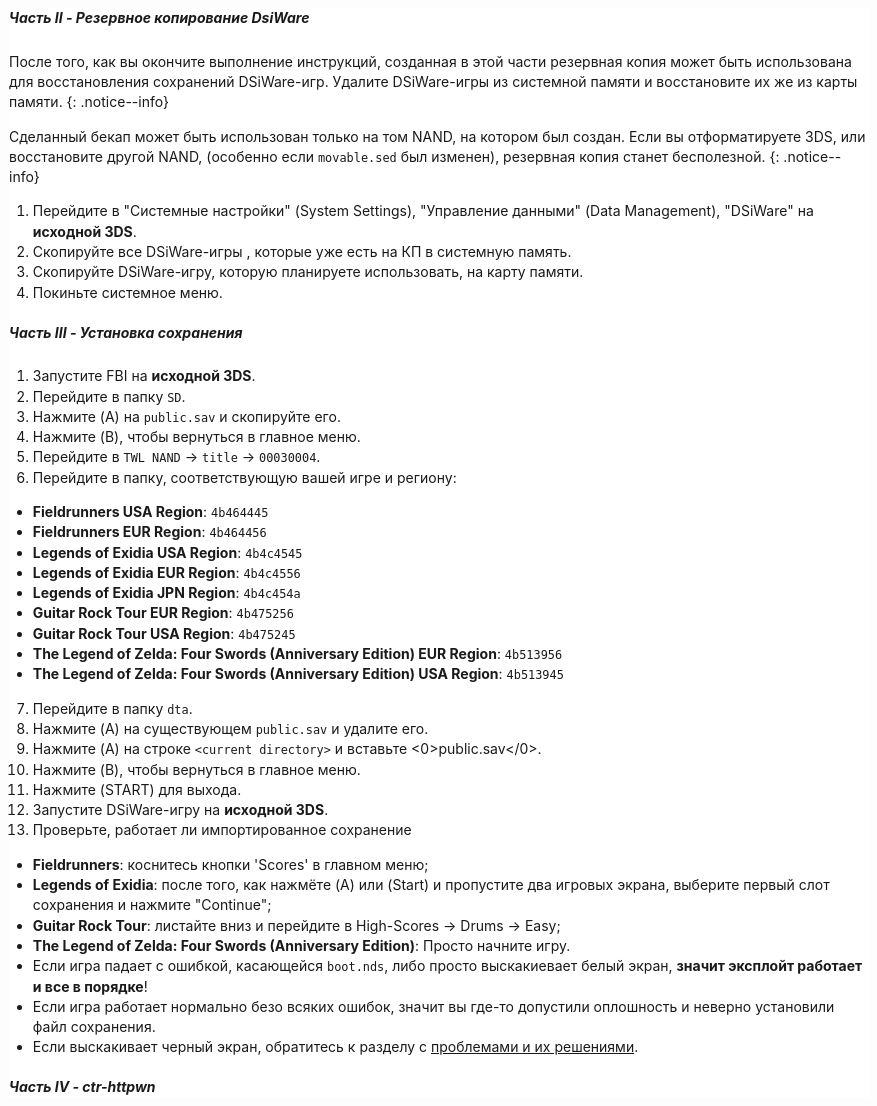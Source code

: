 ##### Часть II - Резервное копирование DsiWare

После того, как вы окончите выполнение инструкций, созданная в этой части резервная копия может быть использована для восстановления сохранений DSiWare-игр. Удалите DSiWare-игры из системной памяти и восстановите их же из карты памяти. {: .notice--info}

Сделанный бекап может быть использован только на том NAND, на котором был создан. Если вы отформатируете 3DS, или восстановите другой NAND, (особенно если `movable.sed` был изменен), резервная копия станет бесполезной. {: .notice--info}

  1. Перейдите в "Системные настройки" (System Settings), "Управление данными" (Data Management), "DSiWare" на **исходной 3DS**.
  2. Скопируйте все DSiWare-игры , которые уже есть на КП в системную память.
  3. Скопируйте DSiWare-игру, которую планируете использовать, на карту памяти.
  4. Покиньте системное меню.

##### Часть III - Установка сохранения

  1. Запустите FBI на **исходной 3DS**.
  2. Перейдите в папку `SD`.
  3. Нажмите (A) на `public.sav` и скопируйте его.
  4. Нажмите (B), чтобы вернуться в главное меню.
  5. Перейдите в `TWL NAND` -> `title` -> `00030004`.
  6. Перейдите в папку, соответствующую вашей игре и региону: 
  * **Fieldrunners USA Region**: `4b464445`
  * **Fieldrunners EUR Region**: `4b464456`
  * **Legends of Exidia USA Region**: `4b4c4545`
  * **Legends of Exidia EUR Region**: `4b4c4556`
  * **Legends of Exidia JPN Region**: `4b4c454a`
  * **Guitar Rock Tour EUR Region**: `4b475256`
  * **Guitar Rock Tour USA Region**: `4b475245` 
  * **The Legend of Zelda: Four Swords (Anniversary Edition) EUR Region**: `4b513956` 
  * **The Legend of Zelda: Four Swords (Anniversary Edition) USA Region**: `4b513945` 
  7. Перейдите в папку `dta`.
  8. Нажмите (A) на существующем `public.sav` и удалите его.
  9. Нажмите (A) на строке `<current directory>` и вставьте <0>public.sav</0>.
 10. Нажмите (B), чтобы вернуться в главное меню.
 11. Нажмите (START) для выхода.
 12. Запустите DSiWare-игру на **исходной 3DS**.
 13. Проверьте, работает ли импортированное сохранение 
  * **Fieldrunners**: коснитесь кнопки 'Scores' в главном меню;
  * **Legends of Exidia**: после того, как нажмёте (A) или (Start) и пропустите два игровых экрана, выберите первый слот сохранения и нажмите "Continue";
  * **Guitar Rock Tour**: листайте вниз и перейдите в High-Scores -> Drums -> Easy; 
  * **The Legend of Zelda: Four Swords (Anniversary Edition)**: Просто начните игру.
  * Если игра падает с ошибкой, касающейся `boot.nds`, либо просто выскакиевает белый экран, **значит эксплойт работает и все в порядке**!
  * Если игра работает нормально безо всяких ошибок, значит вы где-то допустили оплошность и неверно установили файл сохранения.
  * Если выскакивает черный экран, обратитесь к разделу с [проблемами и их решениями](troubleshooting#twl_broken).

##### Часть IV - ctr-httpwn
